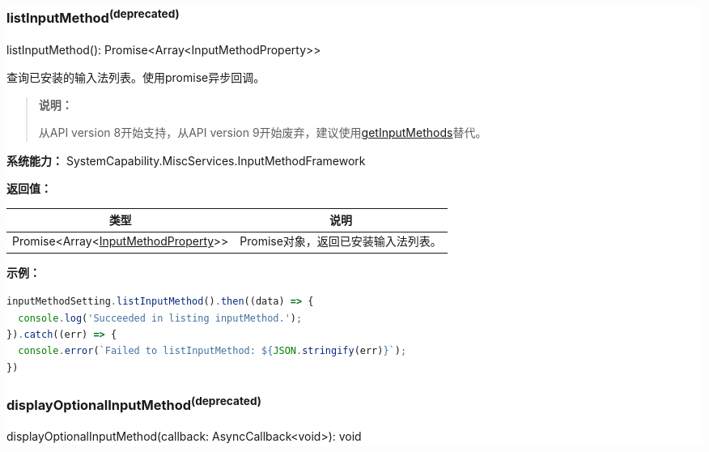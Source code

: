 ### listInputMethod<sup>(deprecated)</sup>

listInputMethod(): Promise&lt;Array&lt;InputMethodProperty&gt;&gt;

查询已安装的输入法列表。使用promise异步回调。

> **说明：**
>
> 从API version 8开始支持，从API version 9开始废弃，建议使用[getInputMethods](#getinputmethods9-1)替代。

**系统能力：** SystemCapability.MiscServices.InputMethodFramework

**返回值：**

| 类型                                                        | 说明                   |
| ----------------------------------------------------------- | ---------------------- |
| Promise<Array<[InputMethodProperty](#inputmethodproperty8)>> | Promise对象，返回已安装输入法列表。 |

**示例：**

```js
inputMethodSetting.listInputMethod().then((data) => {
  console.log('Succeeded in listing inputMethod.');
}).catch((err) => {
  console.error(`Failed to listInputMethod: ${JSON.stringify(err)}`);
})
```

### displayOptionalInputMethod<sup>(deprecated)</sup>

displayOptionalInputMethod(callback: AsyncCallback&lt;void&gt;): void

